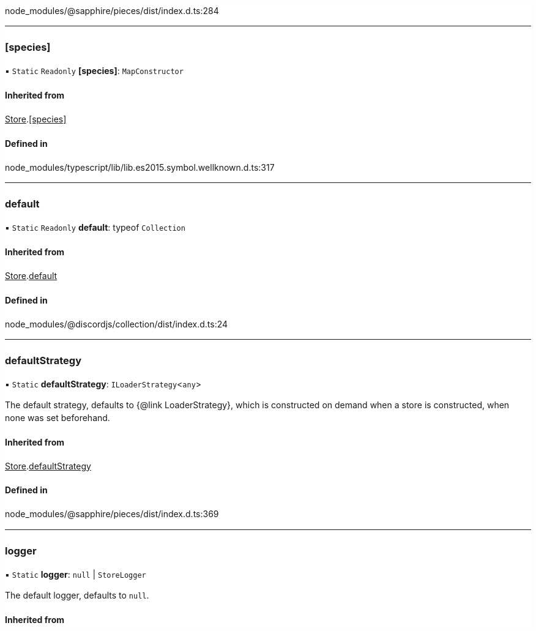 node_modules/@sapphire/pieces/dist/index.d.ts:284

___

### [species]

▪ `Static` `Readonly` **[species]**: `MapConstructor`

#### Inherited from

[Store](Store).[[species]](Store#[species])

#### Defined in

node_modules/typescript/lib/lib.es2015.symbol.wellknown.d.ts:317

___

### default

▪ `Static` `Readonly` **default**: typeof `Collection`

#### Inherited from

[Store](Store).[default](Store#default)

#### Defined in

node_modules/@discordjs/collection/dist/index.d.ts:24

___

### defaultStrategy

▪ `Static` **defaultStrategy**: `ILoaderStrategy`<`any`\>

The default strategy, defaults to {@link LoaderStrategy}, which is constructed on demand when a store is constructed,
when none was set beforehand.

#### Inherited from

[Store](Store).[defaultStrategy](Store#defaultstrategy)

#### Defined in

node_modules/@sapphire/pieces/dist/index.d.ts:369

___

### logger

▪ `Static` **logger**: ``null`` \| `StoreLogger`

The default logger, defaults to `null`.

#### Inherited from
